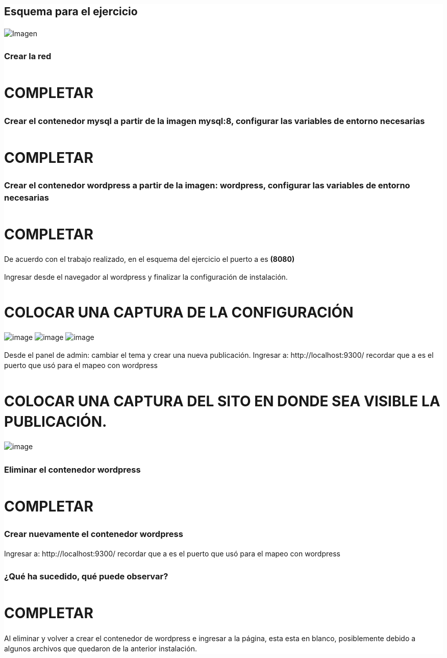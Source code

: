 ## Esquema para el ejercicio
![Imagen](esquema-4-ejercicio.PNG)

### Crear la red
# COMPLETAR

### Crear el contenedor mysql a partir de la imagen mysql:8, configurar las variables de entorno necesarias
# COMPLETAR

### Crear el contenedor wordpress a partir de la imagen: wordpress, configurar las variables de entorno necesarias
# COMPLETAR

De acuerdo con el trabajo realizado, en el esquema del ejercicio el puerto a es **(8080)**

Ingresar desde el navegador al wordpress y finalizar la configuración de instalación.
# COLOCAR UNA CAPTURA DE LA CONFIGURACIÓN

<img width="1667" height="1296" alt="image" src="https://github.com/user-attachments/assets/44bf6296-2c17-48c0-910f-1089d1edb609" />

<img width="1402" height="960" alt="image" src="https://github.com/user-attachments/assets/78382338-241d-49bc-add9-94b2332c1120" />

<img width="1308" height="652" alt="image" src="https://github.com/user-attachments/assets/8f3aeba7-7f99-4a59-89c3-0d0d278ca1ab" />


Desde el panel de admin: cambiar el tema y crear una nueva publicación.
Ingresar a: http://localhost:9300/ 
recordar que a es el puerto que usó para el mapeo con wordpress
# COLOCAR UNA CAPTURA DEL SITO EN DONDE SEA VISIBLE LA PUBLICACIÓN.

<img width="1911" height="972" alt="image" src="https://github.com/user-attachments/assets/d9b3dfdb-9fce-4e3e-9e4b-d791bd78abfe" />


### Eliminar el contenedor wordpress
# COMPLETAR

### Crear nuevamente el contenedor wordpress
Ingresar a: http://localhost:9300/ 
recordar que a es el puerto que usó para el mapeo con wordpress

### ¿Qué ha sucedido, qué puede observar?
# COMPLETAR

Al eliminar y volver a crear el contenedor de wordpress e ingresar a la página, esta esta en blanco, posiblemente debido a algunos archivos que quedaron de la anterior instalación.

